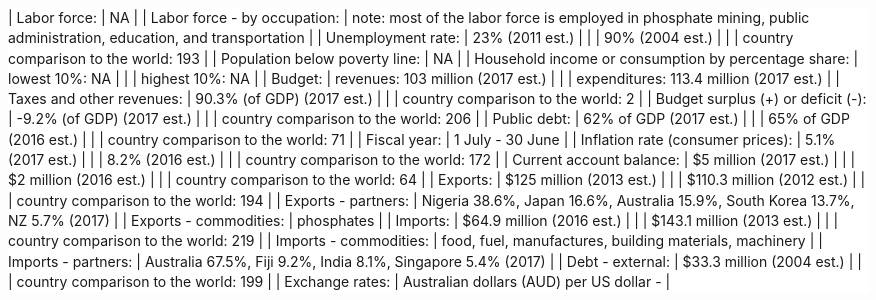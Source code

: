 | Labor force: | NA |
| Labor force - by occupation: | note: most of the labor force is employed in phosphate mining, public administration, education, and transportation |
| Unemployment rate: | 23% (2011 est.) |
| | 90% (2004 est.) |
| | country comparison to the world: 193 |
| Population below poverty line: | NA |
| Household income or consumption by percentage share: | lowest 10%: NA |
| | highest 10%: NA |
| Budget: | revenues: 103 million (2017 est.) |
| | expenditures: 113.4 million (2017 est.) |
| Taxes and other revenues: | 90.3% (of GDP) (2017 est.) |
| | country comparison to the world: 2 |
| Budget surplus (+) or deficit (-): | -9.2% (of GDP) (2017 est.) |
| | country comparison to the world: 206 |
| Public debt: | 62% of GDP (2017 est.) |
| | 65% of GDP (2016 est.) |
| | country comparison to the world: 71 |
| Fiscal year: | 1 July - 30 June |
| Inflation rate (consumer prices): | 5.1% (2017 est.) |
| | 8.2% (2016 est.) |
| | country comparison to the world: 172 |
| Current account balance: | $5 million (2017 est.) |
| | $2 million (2016 est.) |
| | country comparison to the world: 64 |
| Exports: | $125 million (2013 est.) |
| | $110.3 million (2012 est.) |
| | country comparison to the world: 194 |
| Exports - partners: | Nigeria 38.6%, Japan 16.6%, Australia 15.9%, South Korea 13.7%, NZ 5.7% (2017) |
| Exports - commodities: | phosphates |
| Imports: | $64.9 million (2016 est.) |
| | $143.1 million (2013 est.) |
| | country comparison to the world: 219 |
| Imports - commodities: | food, fuel, manufactures, building materials, machinery |
| Imports - partners: | Australia 67.5%, Fiji 9.2%, India 8.1%, Singapore 5.4% (2017) |
| Debt - external: | $33.3 million (2004 est.) |
| | country comparison to the world: 199 |
| Exchange rates: | Australian dollars (AUD) per US dollar - |